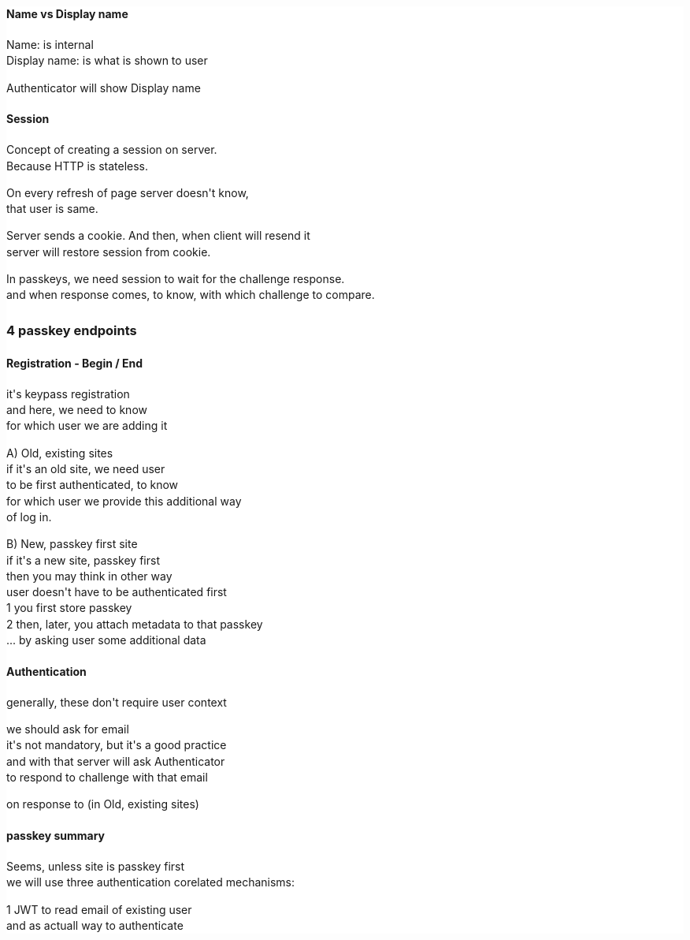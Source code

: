 #### Name vs Display name
Name: is internal  
Display name: is what is shown to user

Authenticator will show Display name

#### Session
Concept of creating a session on server.  
Because HTTP is stateless.

On every refresh of page server doesn't know,  
that user is same.

Server sends a cookie. And then, when client will resend it   
server will restore session from cookie.

In passkeys, we need session to wait for the challenge response.  
and when response comes, to know, with which challenge to compare.

### 4 passkey endpoints

#### Registration - Begin / End
it's keypass registration  
and here, we need to know  
for which user we are adding it

A) Old, existing sites  
if it's an old site, we need user  
to be first authenticated, to know  
for which user we provide this additional way  
of log in.

B) New, passkey first site  
if it's a new site, passkey first  
then you may think in other way  
user doesn't have to be authenticated first  
1 you first store passkey  
2 then, later, you attach metadata to that passkey  
... by asking user some additional data

#### Authentication
generally, these don't require user context

we should ask for email  
it's not mandatory, but it's a good practice  
and with that server will ask Authenticator  
to respond to challenge with that email

on response to (in Old, existing sites)

#### passkey summary
Seems, unless site is passkey first  
we will use three authentication corelated mechanisms:

1 JWT to read email of existing user  
and as actuall way to authenticate

